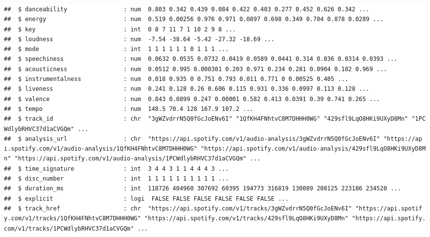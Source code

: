     ##  $ danceability                : num  0.803 0.342 0.439 0.084 0.422 0.403 0.277 0.452 0.626 0.342 ...
    ##  $ energy                      : num  0.519 0.00256 0.976 0.971 0.0897 0.698 0.349 0.704 0.878 0.0289 ...
    ##  $ key                         : int  0 8 7 11 7 1 10 2 9 8 ...
    ##  $ loudness                    : num  -7.54 -38.64 -5.42 -27.32 -18.69 ...
    ##  $ mode                        : int  1 1 1 1 1 1 0 1 1 1 ...
    ##  $ speechiness                 : num  0.0632 0.0535 0.0732 0.0419 0.0589 0.0441 0.314 0.036 0.0314 0.0393 ...
    ##  $ acousticness                : num  0.0512 0.995 0.000301 0.203 0.971 0.234 0.281 0.0904 0.182 0.969 ...
    ##  $ instrumentalness            : num  0.018 0.935 0 0.751 0.793 0.011 0.771 0 0.00525 0.405 ...
    ##  $ liveness                    : num  0.241 0.128 0.26 0.606 0.115 0.931 0.336 0.0997 0.113 0.128 ...
    ##  $ valence                     : num  0.843 0.0899 0.247 0.00001 0.582 0.413 0.0391 0.39 0.741 0.265 ...
    ##  $ tempo                       : num  148.5 70.4 128 167.9 107.2 ...
    ##  $ track_id                    : chr  "3gWZvdrrN5Q0fGcJoENv6I" "1QfKH4FNhtvC8M7DHHH0WG" "429sfl9LqO8HKi9UXyD8Mn" "1PCWdlybRHVC37d1aCVGQm" ...
    ##  $ analysis_url                : chr  "https://api.spotify.com/v1/audio-analysis/3gWZvdrrN5Q0fGcJoENv6I" "https://api.spotify.com/v1/audio-analysis/1QfKH4FNhtvC8M7DHHH0WG" "https://api.spotify.com/v1/audio-analysis/429sfl9LqO8HKi9UXyD8Mn" "https://api.spotify.com/v1/audio-analysis/1PCWdlybRHVC37d1aCVGQm" ...
    ##  $ time_signature              : int  3 4 4 3 1 1 4 4 4 3 ...
    ##  $ disc_number                 : int  1 1 1 1 1 1 1 1 1 1 ...
    ##  $ duration_ms                 : int  118726 404960 307692 60395 194773 316819 130089 208125 223186 234520 ...
    ##  $ explicit                    : logi  FALSE FALSE FALSE FALSE FALSE FALSE ...
    ##  $ track_href                  : chr  "https://api.spotify.com/v1/tracks/3gWZvdrrN5Q0fGcJoENv6I" "https://api.spotify.com/v1/tracks/1QfKH4FNhtvC8M7DHHH0WG" "https://api.spotify.com/v1/tracks/429sfl9LqO8HKi9UXyD8Mn" "https://api.spotify.com/v1/tracks/1PCWdlybRHVC37d1aCVGQm" ...